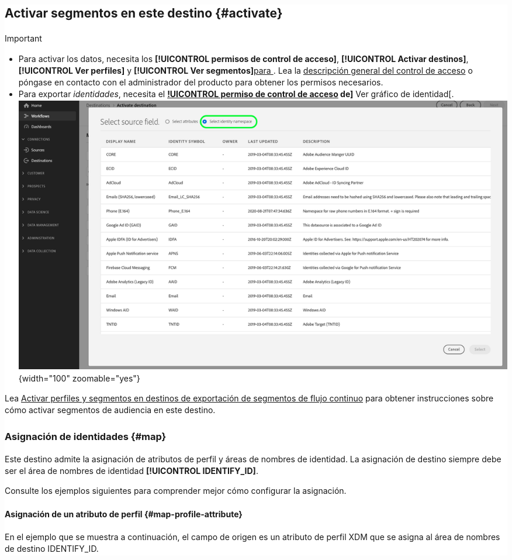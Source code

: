 ## Activar segmentos en este destino {#activate}

>[!IMPORTANT]
>
>* Para activar los datos, necesita los **[!UICONTROL permisos de control de acceso]**, **[!UICONTROL Activar destinos]**, **[!UICONTROL Ver perfiles]** y **[!UICONTROL Ver segmentos]**[para ](/help/access-control/home.md#permissions). Lea la [descripción general del control de acceso](/help/access-control/ui/overview.md) o póngase en contacto con el administrador del producto para obtener los permisos necesarios.
>* Para exportar *identidades*, necesita el **[!UICONTROL permiso de control de acceso](/help/access-control/home.md#permissions) de]** Ver gráfico de identidad[. <br> ![Seleccione el área de nombres de identidad resaltada en el flujo de trabajo para activar audiencias en los destinos.](/help/destinations/assets/overview/export-identities-to-destination.png "Seleccione el área de nombres de identidad resaltada en el flujo de trabajo para activar audiencias en los destinos."){width="100" zoomable="yes"}

Lea [Activar perfiles y segmentos en destinos de exportación de segmentos de flujo continuo](/help/destinations/ui/activate-segment-streaming-destinations.md) para obtener instrucciones sobre cómo activar segmentos de audiencia en este destino.

### Asignación de identidades {#map}

Este destino admite la asignación de atributos de perfil y áreas de nombres de identidad. La asignación de destino siempre debe ser el área de nombres de identidad **[!UICONTROL IDENTIFY_ID]**.

Consulte los ejemplos siguientes para comprender mejor cómo configurar la asignación.

#### Asignación de un atributo de perfil {#map-profile-attribute}

En el ejemplo que se muestra a continuación, el campo de origen es un atributo de perfil XDM que se asigna al área de nombres de destino IDENTIFY_ID.
